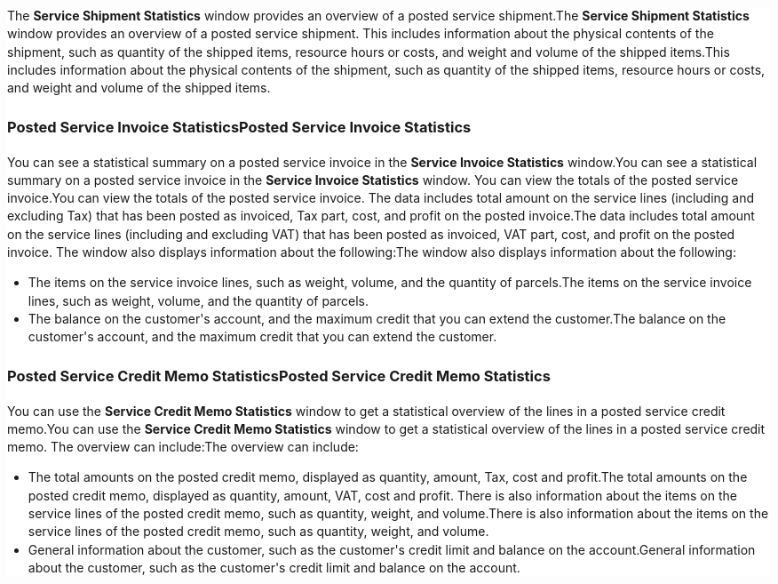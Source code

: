 <span data-ttu-id="c8e4e-183">The **Service Shipment Statistics** window provides an overview of a posted service shipment.</span><span class="sxs-lookup"><span data-stu-id="c8e4e-183">The **Service Shipment Statistics** window provides an overview of a posted service shipment.</span></span> <span data-ttu-id="c8e4e-184">This includes information about the physical contents of the shipment, such as quantity of the shipped items, resource hours or costs, and weight and volume of the shipped items.</span><span class="sxs-lookup"><span data-stu-id="c8e4e-184">This includes information about the physical contents of the shipment, such as quantity of the shipped items, resource hours or costs, and weight and volume of the shipped items.</span></span>  

### <a name="posted-service-invoice-statistics"></a><span data-ttu-id="c8e4e-185">Posted Service Invoice Statistics</span><span class="sxs-lookup"><span data-stu-id="c8e4e-185">Posted Service Invoice Statistics</span></span>  
<span data-ttu-id="c8e4e-186">You can see a statistical summary on a posted service invoice in the **Service Invoice Statistics** window.</span><span class="sxs-lookup"><span data-stu-id="c8e4e-186">You can see a statistical summary on a posted service invoice in the **Service Invoice Statistics** window.</span></span> <span data-ttu-id="c8e4e-187">You can view the totals of the posted service invoice.</span><span class="sxs-lookup"><span data-stu-id="c8e4e-187">You can view the totals of the posted service invoice.</span></span> <span data-ttu-id="c8e4e-188">The data includes total amount on the service lines (including and excluding Tax) that has been posted as invoiced, Tax part, cost, and profit on the posted invoice.</span><span class="sxs-lookup"><span data-stu-id="c8e4e-188">The data includes total amount on the service lines (including and excluding VAT) that has been posted as invoiced, VAT part, cost, and profit on the posted invoice.</span></span> <span data-ttu-id="c8e4e-189">The window also displays information about the following:</span><span class="sxs-lookup"><span data-stu-id="c8e4e-189">The window also displays information about the following:</span></span>  

* <span data-ttu-id="c8e4e-190">The items on the service invoice lines, such as weight, volume, and the quantity of parcels.</span><span class="sxs-lookup"><span data-stu-id="c8e4e-190">The items on the service invoice lines, such as weight, volume, and the quantity of parcels.</span></span>  
* <span data-ttu-id="c8e4e-191">The balance on the customer's account, and the maximum credit that you can extend the customer.</span><span class="sxs-lookup"><span data-stu-id="c8e4e-191">The balance on the customer's account, and the maximum credit that you can extend the customer.</span></span>  

### <a name="posted-service-credit-memo-statistics"></a><span data-ttu-id="c8e4e-192">Posted Service Credit Memo Statistics</span><span class="sxs-lookup"><span data-stu-id="c8e4e-192">Posted Service Credit Memo Statistics</span></span>  
<span data-ttu-id="c8e4e-193">You can use the **Service Credit Memo Statistics** window to get a statistical overview of the lines in a posted service credit memo.</span><span class="sxs-lookup"><span data-stu-id="c8e4e-193">You can use the **Service Credit Memo Statistics** window to get a statistical overview of the lines in a posted service credit memo.</span></span> <span data-ttu-id="c8e4e-194">The overview can include:</span><span class="sxs-lookup"><span data-stu-id="c8e4e-194">The overview can include:</span></span>

* <span data-ttu-id="c8e4e-195">The total amounts on the posted credit memo, displayed as quantity, amount, Tax, cost and profit.</span><span class="sxs-lookup"><span data-stu-id="c8e4e-195">The total amounts on the posted credit memo, displayed as quantity, amount, VAT, cost and profit.</span></span> <span data-ttu-id="c8e4e-196">There is also information about the items on the service lines of the posted credit memo, such as quantity, weight, and volume.</span><span class="sxs-lookup"><span data-stu-id="c8e4e-196">There is also information about the items on the service lines of the posted credit memo, such as quantity, weight, and volume.</span></span>  
* <span data-ttu-id="c8e4e-197">General information about the customer, such as the customer's credit limit and balance on the account.</span><span class="sxs-lookup"><span data-stu-id="c8e4e-197">General information about the customer, such as the customer's credit limit and balance on the account.</span></span>  
